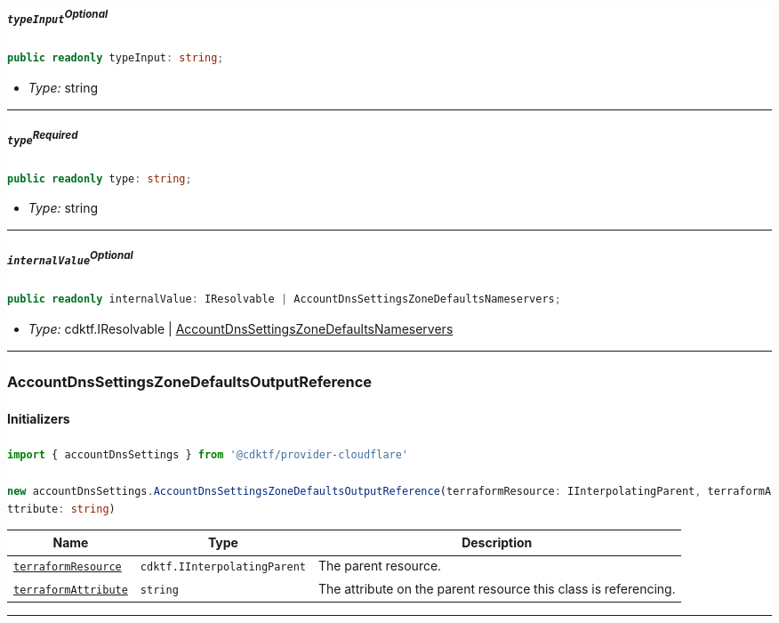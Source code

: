 
##### `typeInput`<sup>Optional</sup> <a name="typeInput" id="@cdktf/provider-cloudflare.accountDnsSettings.AccountDnsSettingsZoneDefaultsNameserversOutputReference.property.typeInput"></a>

```typescript
public readonly typeInput: string;
```

- *Type:* string

---

##### `type`<sup>Required</sup> <a name="type" id="@cdktf/provider-cloudflare.accountDnsSettings.AccountDnsSettingsZoneDefaultsNameserversOutputReference.property.type"></a>

```typescript
public readonly type: string;
```

- *Type:* string

---

##### `internalValue`<sup>Optional</sup> <a name="internalValue" id="@cdktf/provider-cloudflare.accountDnsSettings.AccountDnsSettingsZoneDefaultsNameserversOutputReference.property.internalValue"></a>

```typescript
public readonly internalValue: IResolvable | AccountDnsSettingsZoneDefaultsNameservers;
```

- *Type:* cdktf.IResolvable | <a href="#@cdktf/provider-cloudflare.accountDnsSettings.AccountDnsSettingsZoneDefaultsNameservers">AccountDnsSettingsZoneDefaultsNameservers</a>

---


### AccountDnsSettingsZoneDefaultsOutputReference <a name="AccountDnsSettingsZoneDefaultsOutputReference" id="@cdktf/provider-cloudflare.accountDnsSettings.AccountDnsSettingsZoneDefaultsOutputReference"></a>

#### Initializers <a name="Initializers" id="@cdktf/provider-cloudflare.accountDnsSettings.AccountDnsSettingsZoneDefaultsOutputReference.Initializer"></a>

```typescript
import { accountDnsSettings } from '@cdktf/provider-cloudflare'

new accountDnsSettings.AccountDnsSettingsZoneDefaultsOutputReference(terraformResource: IInterpolatingParent, terraformAttribute: string)
```

| **Name** | **Type** | **Description** |
| --- | --- | --- |
| <code><a href="#@cdktf/provider-cloudflare.accountDnsSettings.AccountDnsSettingsZoneDefaultsOutputReference.Initializer.parameter.terraformResource">terraformResource</a></code> | <code>cdktf.IInterpolatingParent</code> | The parent resource. |
| <code><a href="#@cdktf/provider-cloudflare.accountDnsSettings.AccountDnsSettingsZoneDefaultsOutputReference.Initializer.parameter.terraformAttribute">terraformAttribute</a></code> | <code>string</code> | The attribute on the parent resource this class is referencing. |

---